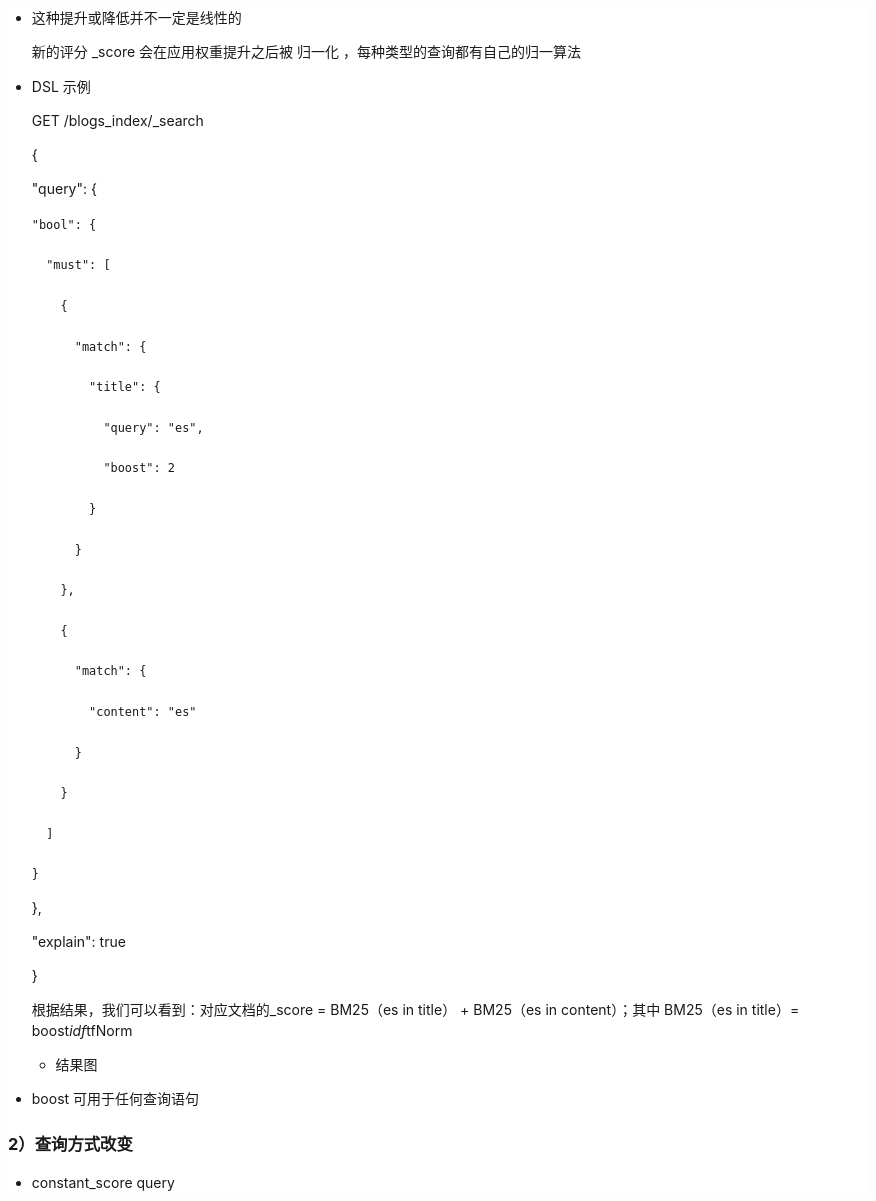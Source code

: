 - 这种提升或降低并不一定是线性的

  新的评分 _score 会在应用权重提升之后被 归一化 ，每种类型的查询都有自己的归一算法

- DSL 示例

  GET /blogs_index/_search

  {

    "query": {

      "bool": {

        "must": [

          {

            "match": {

              "title": {

                "query": "es",

                "boost": 2

              }

            }

          },

          {

            "match": {

              "content": "es"

            }

          }

        ]

      }

    },

    "explain": true

  }

  

  根据结果，我们可以看到：对应文档的_score = BM25（es in title） + BM25（es in content）；其中  BM25（es in title）= boost*idf*tfNorm

	- 结果图

- boost 可用于任何查询语句

### 2）查询方式改变

-  constant_score query
